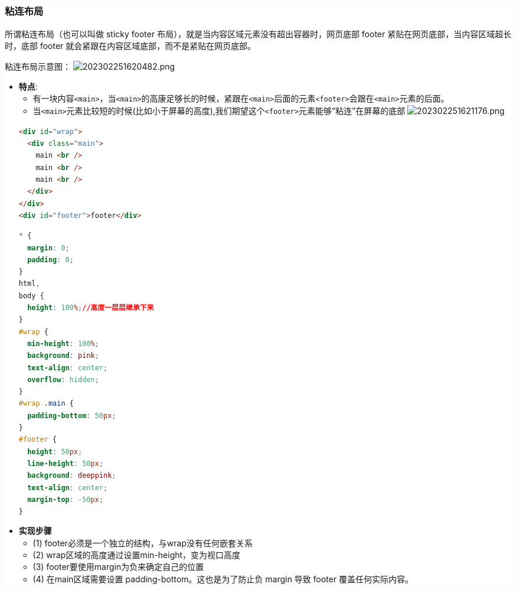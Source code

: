 ### 粘连布局
所谓粘连布局（也可以叫做 sticky footer 布局），就是当内容区域元素没有超出容器时，网页底部 footer 紧贴在网页底部，当内容区域超长时，底部 footer 就会紧跟在内容区域底部，而不是紧贴在网页底部。

粘连布局示意图：
![202302251620482.png](http://img.itchenliang.club/img/202302251620482.png)

- **特点**: 
  - 有一块内容`<main>`，当`<main>`的高康足够长的时候，紧跟在`<main>`后面的元素`<footer>`会跟在`<main>`元素的后面。
  - 当`<main>`元素比较短的时候(比如小于屏幕的高度),我们期望这个`<footer>`元素能够“粘连”在屏幕的底部
  ![202302251621176.png](http://img.itchenliang.club/img/202302251621176.png)
  ```html
  <div id="wrap">
    <div class="main">
      main <br />
      main <br />
      main <br />
    </div>
  </div>
  <div id="footer">footer</div>
  ```
  ```css
  * {
    margin: 0;
    padding: 0;
  }
  html,
  body {
    height: 100%;//高度一层层继承下来
  }
  #wrap {
    min-height: 100%;
    background: pink;
    text-align: center;
    overflow: hidden;
  }
  #wrap .main {
    padding-bottom: 50px;
  }
  #footer {
    height: 50px;
    line-height: 50px;
    background: deeppink;
    text-align: center;
    margin-top: -50px;
  }
  ```
- **实现步骤**
  - (1) footer必须是一个独立的结构，与wrap没有任何嵌套关系
  - (2) wrap区域的高度通过设置min-height，变为视口高度
  - (3) footer要使用margin为负来确定自己的位置
  - (4) 在main区域需要设置 padding-bottom。这也是为了防止负 margin 导致 footer 覆盖任何实际内容。
